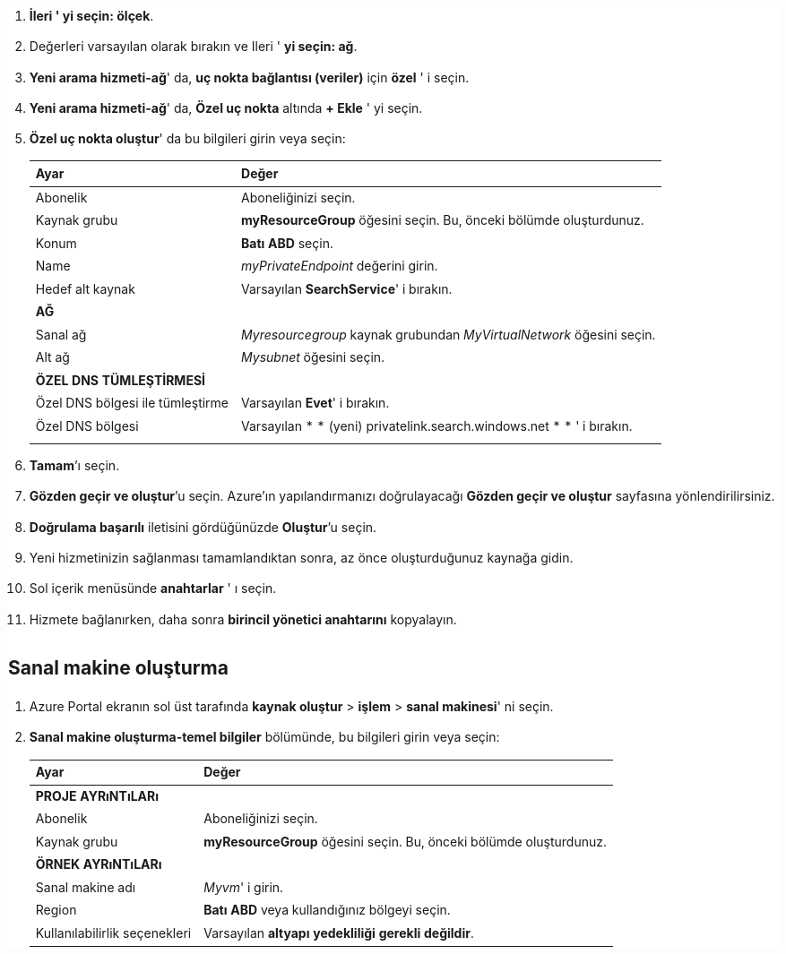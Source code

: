 1. **İleri ' yi seçin: ölçek**.

1. Değerleri varsayılan olarak bırakın ve Ileri ' **yi seçin: ağ**.

1. **Yeni arama hizmeti-ağ**' da, **uç nokta bağlantısı (veriler)** için **özel** ' i seçin.

1. **Yeni arama hizmeti-ağ**' da, **Özel uç nokta** altında **+ Ekle** ' yi seçin. 

1. **Özel uç nokta oluştur**' da bu bilgileri girin veya seçin:

    | Ayar | Değer |
    | ------- | ----- |
    | Abonelik | Aboneliğinizi seçin. |
    | Kaynak grubu | **myResourceGroup** öğesini seçin. Bu, önceki bölümde oluşturdunuz.|
    | Konum | **Batı ABD** seçin.|
    | Name | *myPrivateEndpoint* değerini girin.  |
    | Hedef alt kaynak | Varsayılan **SearchService**' i bırakın. |
    | **AĞ** |  |
    | Sanal ağ  | *Myresourcegroup* kaynak grubundan *MyVirtualNetwork* öğesini seçin. |
    | Alt ağ | *Mysubnet* öğesini seçin. |
    | **ÖZEL DNS TÜMLEŞTİRMESİ** |  |
    | Özel DNS bölgesi ile tümleştirme  | Varsayılan **Evet**' i bırakın. |
    | Özel DNS bölgesi  | Varsayılan * * (yeni) privatelink.search.windows.net * * ' i bırakın. |
    |||

1. **Tamam**’ı seçin. 

1. **Gözden geçir ve oluştur**’u seçin. Azure’ın yapılandırmanızı doğrulayacağı **Gözden geçir ve oluştur** sayfasına yönlendirilirsiniz. 

1. **Doğrulama başarılı** iletisini gördüğünüzde **Oluştur**’u seçin. 

1. Yeni hizmetinizin sağlanması tamamlandıktan sonra, az önce oluşturduğunuz kaynağa gidin.

1. Sol içerik menüsünde **anahtarlar** ' ı seçin.

1. Hizmete bağlanırken, daha sonra **birincil yönetici anahtarını** kopyalayın.

## <a name="create-a-virtual-machine"></a>Sanal makine oluşturma

1. Azure Portal ekranın sol üst tarafında **kaynak oluştur**  >  **işlem**  >  **sanal makinesi**' ni seçin.

1. **Sanal makine oluşturma-temel bilgiler** bölümünde, bu bilgileri girin veya seçin:

    | Ayar | Değer |
    | ------- | ----- |
    | **PROJE AYRıNTıLARı** | |
    | Abonelik | Aboneliğinizi seçin. |
    | Kaynak grubu | **myResourceGroup** öğesini seçin. Bu, önceki bölümde oluşturdunuz.  |
    | **ÖRNEK AYRıNTıLARı** |  |
    | Sanal makine adı | *Myvm*' i girin. |
    | Region | **Batı ABD** veya kullandığınız bölgeyi seçin. |
    | Kullanılabilirlik seçenekleri | Varsayılan **altyapı yedekliliği gerekli değildir**. |
